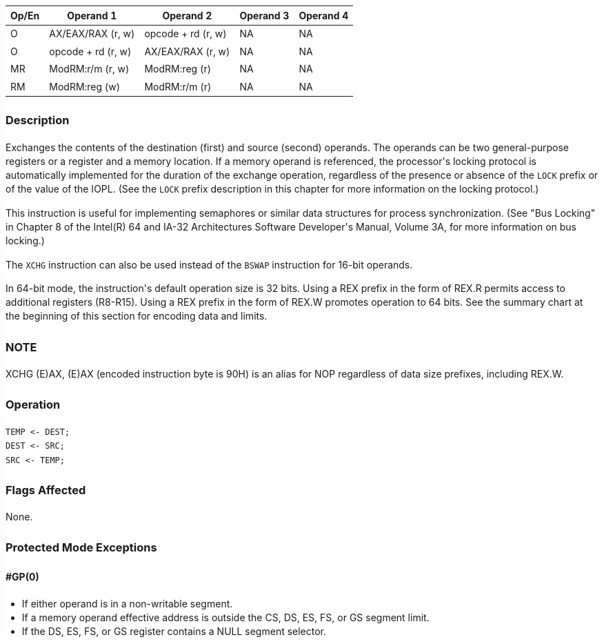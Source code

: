 
|Op/En|Operand 1|Operand 2|Operand 3|Operand 4|
|-----|---------|---------|---------|---------|
|O|AX/EAX/RAX (r, w)|opcode + rd (r, w)|NA|NA|
|O|opcode + rd (r, w)|AX/EAX/RAX (r, w)|NA|NA|
|MR|ModRM:r/m (r, w)|ModRM:reg (r)|NA|NA|
|RM|ModRM:reg (w)|ModRM:r/m (r)|NA|NA|
### Description


Exchanges the contents of the destination (first) and source (second) operands. The operands can be two general-purpose registers or a register and a memory location. If a memory operand is referenced, the processor's locking protocol is automatically implemented for the duration of the exchange operation, regardless of the presence or absence of the `LOCK` prefix or of the value of the IOPL. (See the `LOCK` prefix description in this chapter for more information on the locking protocol.)

This instruction is useful for implementing semaphores or similar data structures for process synchronization. (See "Bus Locking" in Chapter 8 of the Intel(R) 64 and IA-32 Architectures Software Developer's Manual, Volume 3A, for more information on bus locking.) 

The `XCHG` instruction can also be used instead of the `BSWAP` instruction for 16-bit operands.

In 64-bit mode, the instruction's default operation size is 32 bits. Using a REX prefix in the form of REX.R permits access to additional registers (R8-R15). Using a REX prefix in the form of REX.W promotes operation to 64 bits. See the summary chart at the beginning of this section for encoding data and limits.

###                                                                      NOTE


XCHG (E)AX, (E)AX (encoded instruction byte is 90H) is an alias for NOP regardless of data size prefixes, including REX.W.


### Operation

```info-verb
TEMP <- DEST;
DEST <- SRC;
SRC <- TEMP;
```
### Flags Affected


None.


### Protected Mode Exceptions

#### #GP(0)
* If either operand is in a non-writable segment.
* If a memory operand effective address is outside the CS, DS, ES, FS, or GS segment limit.
* If the DS, ES, FS, or GS register contains a NULL segment selector.
